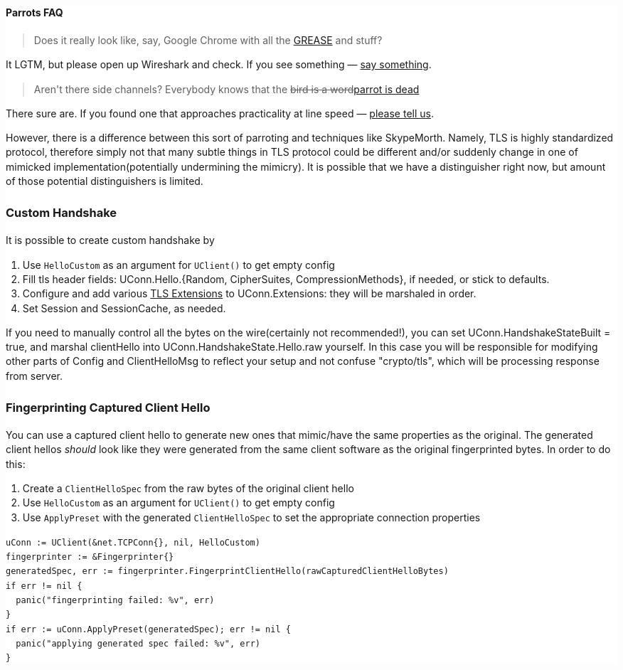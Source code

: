 #### Parrots FAQ

> Does it really look like, say, Google Chrome with all the [GREASE](https://tools.ietf.org/html/draft-davidben-tls-grease-01) and stuff?

It LGTM, but please open up Wireshark and check. If you see something — [say something](issues).

> Aren't there side channels? Everybody knows that the ~~bird is a word~~[parrot is dead](https://people.cs.umass.edu/~amir/papers/parrot.pdf)

There sure are. If you found one that approaches practicality at line speed — [please tell us](issues).

However, there is a difference between this sort of parroting and techniques like SkypeMorth.
Namely, TLS is highly standardized protocol, therefore simply not that many subtle things in TLS protocol
could be different and/or suddenly change in one of mimicked implementation(potentially undermining the mimicry).
It is possible that we have a distinguisher right now, but amount of those potential distinguishers is limited.

### Custom Handshake

It is possible to create custom handshake by

1. Use `HelloCustom` as an argument for `UClient()` to get empty config
2. Fill tls header fields: UConn.Hello.{Random, CipherSuites, CompressionMethods}, if needed, or stick to defaults.
3. Configure and add various [TLS Extensions](u_tls_extensions.go) to UConn.Extensions: they will be marshaled in order.
4. Set Session and SessionCache, as needed.

If you need to manually control all the bytes on the wire(certainly not recommended!),
you can set UConn.HandshakeStateBuilt = true, and marshal clientHello into UConn.HandshakeState.Hello.raw yourself.
In this case you will be responsible for modifying other parts of Config and ClientHelloMsg to reflect your setup
and not confuse "crypto/tls", which will be processing response from server.

### Fingerprinting Captured Client Hello

You can use a captured client hello to generate new ones that mimic/have the same properties as the original.
The generated client hellos _should_ look like they were generated from the same client software as the original fingerprinted bytes.
In order to do this:

1. Create a `ClientHelloSpec` from the raw bytes of the original client hello
2. Use `HelloCustom` as an argument for `UClient()` to get empty config
3. Use `ApplyPreset` with the generated `ClientHelloSpec` to set the appropriate connection properties

```
uConn := UClient(&net.TCPConn{}, nil, HelloCustom)
fingerprinter := &Fingerprinter{}
generatedSpec, err := fingerprinter.FingerprintClientHello(rawCapturedClientHelloBytes)
if err != nil {
  panic("fingerprinting failed: %v", err)
}
if err := uConn.ApplyPreset(generatedSpec); err != nil {
  panic("applying generated spec failed: %v", err)
}
```
